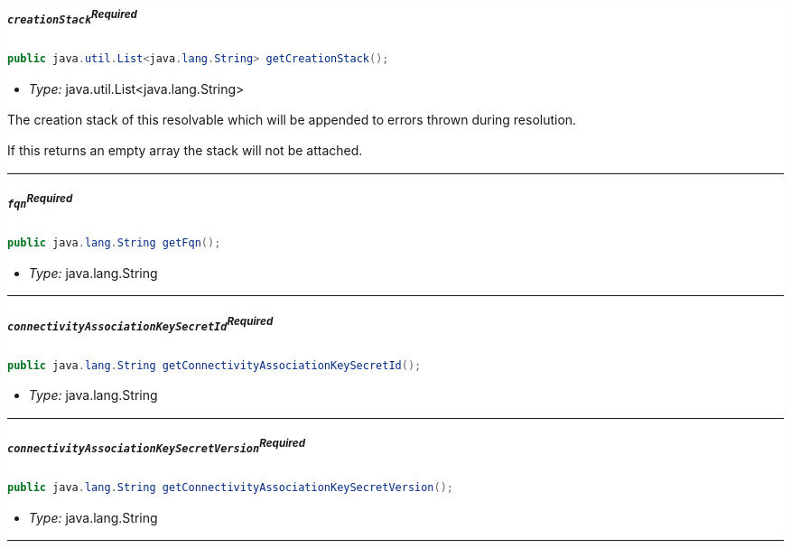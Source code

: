 
##### `creationStack`<sup>Required</sup> <a name="creationStack" id="rhizo-co-terraform-provider-oci.dataOciCoreCrossConnect.DataOciCoreCrossConnectMacsecPropertiesPrimaryKeyOutputReference.property.creationStack"></a>

```java
public java.util.List<java.lang.String> getCreationStack();
```

- *Type:* java.util.List<java.lang.String>

The creation stack of this resolvable which will be appended to errors thrown during resolution.

If this returns an empty array the stack will not be attached.

---

##### `fqn`<sup>Required</sup> <a name="fqn" id="rhizo-co-terraform-provider-oci.dataOciCoreCrossConnect.DataOciCoreCrossConnectMacsecPropertiesPrimaryKeyOutputReference.property.fqn"></a>

```java
public java.lang.String getFqn();
```

- *Type:* java.lang.String

---

##### `connectivityAssociationKeySecretId`<sup>Required</sup> <a name="connectivityAssociationKeySecretId" id="rhizo-co-terraform-provider-oci.dataOciCoreCrossConnect.DataOciCoreCrossConnectMacsecPropertiesPrimaryKeyOutputReference.property.connectivityAssociationKeySecretId"></a>

```java
public java.lang.String getConnectivityAssociationKeySecretId();
```

- *Type:* java.lang.String

---

##### `connectivityAssociationKeySecretVersion`<sup>Required</sup> <a name="connectivityAssociationKeySecretVersion" id="rhizo-co-terraform-provider-oci.dataOciCoreCrossConnect.DataOciCoreCrossConnectMacsecPropertiesPrimaryKeyOutputReference.property.connectivityAssociationKeySecretVersion"></a>

```java
public java.lang.String getConnectivityAssociationKeySecretVersion();
```

- *Type:* java.lang.String

---
